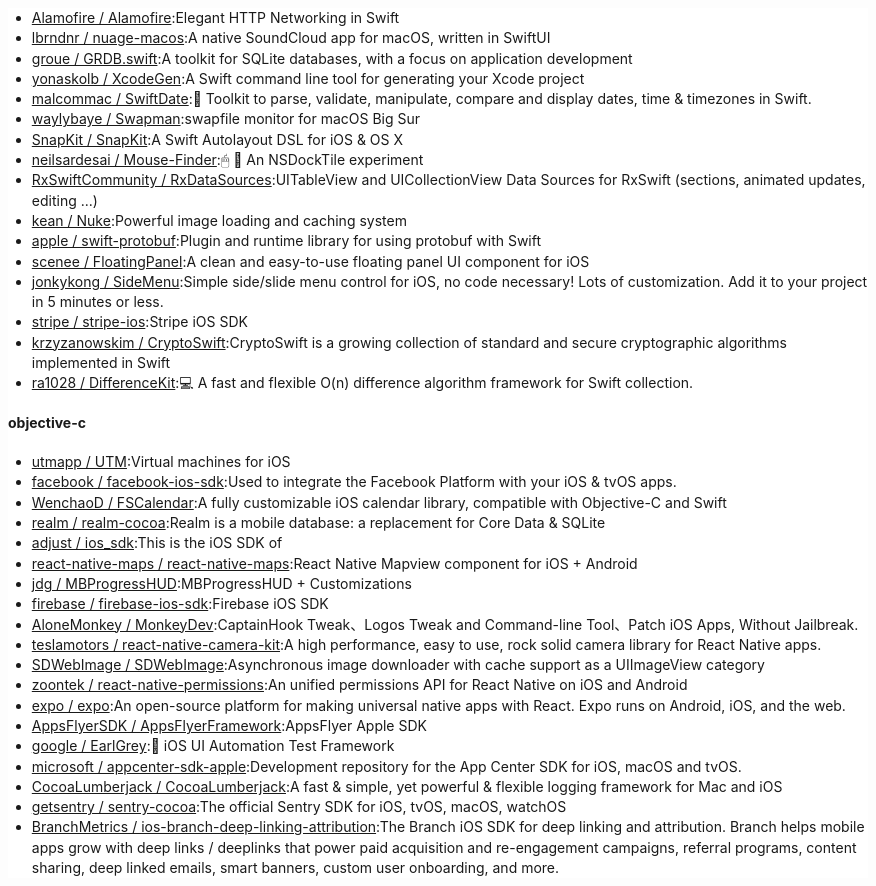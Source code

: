 * [Alamofire / Alamofire](https://github.com/Alamofire/Alamofire):Elegant HTTP Networking in Swift
* [lbrndnr / nuage-macos](https://github.com/lbrndnr/nuage-macos):A native SoundCloud app for macOS, written in SwiftUI
* [groue / GRDB.swift](https://github.com/groue/GRDB.swift):A toolkit for SQLite databases, with a focus on application development
* [yonaskolb / XcodeGen](https://github.com/yonaskolb/XcodeGen):A Swift command line tool for generating your Xcode project
* [malcommac / SwiftDate](https://github.com/malcommac/SwiftDate):🐔 Toolkit to parse, validate, manipulate, compare and display dates, time & timezones in Swift.
* [waylybaye / Swapman](https://github.com/waylybaye/Swapman):swapfile monitor for macOS Big Sur
* [SnapKit / SnapKit](https://github.com/SnapKit/SnapKit):A Swift Autolayout DSL for iOS & OS X
* [neilsardesai / Mouse-Finder](https://github.com/neilsardesai/Mouse-Finder):🖱 👀 An NSDockTile experiment
* [RxSwiftCommunity / RxDataSources](https://github.com/RxSwiftCommunity/RxDataSources):UITableView and UICollectionView Data Sources for RxSwift (sections, animated updates, editing ...)
* [kean / Nuke](https://github.com/kean/Nuke):Powerful image loading and caching system
* [apple / swift-protobuf](https://github.com/apple/swift-protobuf):Plugin and runtime library for using protobuf with Swift
* [scenee / FloatingPanel](https://github.com/scenee/FloatingPanel):A clean and easy-to-use floating panel UI component for iOS
* [jonkykong / SideMenu](https://github.com/jonkykong/SideMenu):Simple side/slide menu control for iOS, no code necessary! Lots of customization. Add it to your project in 5 minutes or less.
* [stripe / stripe-ios](https://github.com/stripe/stripe-ios):Stripe iOS SDK
* [krzyzanowskim / CryptoSwift](https://github.com/krzyzanowskim/CryptoSwift):CryptoSwift is a growing collection of standard and secure cryptographic algorithms implemented in Swift
* [ra1028 / DifferenceKit](https://github.com/ra1028/DifferenceKit):💻 A fast and flexible O(n) difference algorithm framework for Swift collection.

#### objective-c
* [utmapp / UTM](https://github.com/utmapp/UTM):Virtual machines for iOS
* [facebook / facebook-ios-sdk](https://github.com/facebook/facebook-ios-sdk):Used to integrate the Facebook Platform with your iOS & tvOS apps.
* [WenchaoD / FSCalendar](https://github.com/WenchaoD/FSCalendar):A fully customizable iOS calendar library, compatible with Objective-C and Swift
* [realm / realm-cocoa](https://github.com/realm/realm-cocoa):Realm is a mobile database: a replacement for Core Data & SQLite
* [adjust / ios_sdk](https://github.com/adjust/ios_sdk):This is the iOS SDK of
* [react-native-maps / react-native-maps](https://github.com/react-native-maps/react-native-maps):React Native Mapview component for iOS + Android
* [jdg / MBProgressHUD](https://github.com/jdg/MBProgressHUD):MBProgressHUD + Customizations
* [firebase / firebase-ios-sdk](https://github.com/firebase/firebase-ios-sdk):Firebase iOS SDK
* [AloneMonkey / MonkeyDev](https://github.com/AloneMonkey/MonkeyDev):CaptainHook Tweak、Logos Tweak and Command-line Tool、Patch iOS Apps, Without Jailbreak.
* [teslamotors / react-native-camera-kit](https://github.com/teslamotors/react-native-camera-kit):A high performance, easy to use, rock solid camera library for React Native apps.
* [SDWebImage / SDWebImage](https://github.com/SDWebImage/SDWebImage):Asynchronous image downloader with cache support as a UIImageView category
* [zoontek / react-native-permissions](https://github.com/zoontek/react-native-permissions):An unified permissions API for React Native on iOS and Android
* [expo / expo](https://github.com/expo/expo):An open-source platform for making universal native apps with React. Expo runs on Android, iOS, and the web.
* [AppsFlyerSDK / AppsFlyerFramework](https://github.com/AppsFlyerSDK/AppsFlyerFramework):AppsFlyer Apple SDK
* [google / EarlGrey](https://github.com/google/EarlGrey):🍵 iOS UI Automation Test Framework
* [microsoft / appcenter-sdk-apple](https://github.com/microsoft/appcenter-sdk-apple):Development repository for the App Center SDK for iOS, macOS and tvOS.
* [CocoaLumberjack / CocoaLumberjack](https://github.com/CocoaLumberjack/CocoaLumberjack):A fast & simple, yet powerful & flexible logging framework for Mac and iOS
* [getsentry / sentry-cocoa](https://github.com/getsentry/sentry-cocoa):The official Sentry SDK for iOS, tvOS, macOS, watchOS
* [BranchMetrics / ios-branch-deep-linking-attribution](https://github.com/BranchMetrics/ios-branch-deep-linking-attribution):The Branch iOS SDK for deep linking and attribution. Branch helps mobile apps grow with deep links / deeplinks that power paid acquisition and re-engagement campaigns, referral programs, content sharing, deep linked emails, smart banners, custom user onboarding, and more.